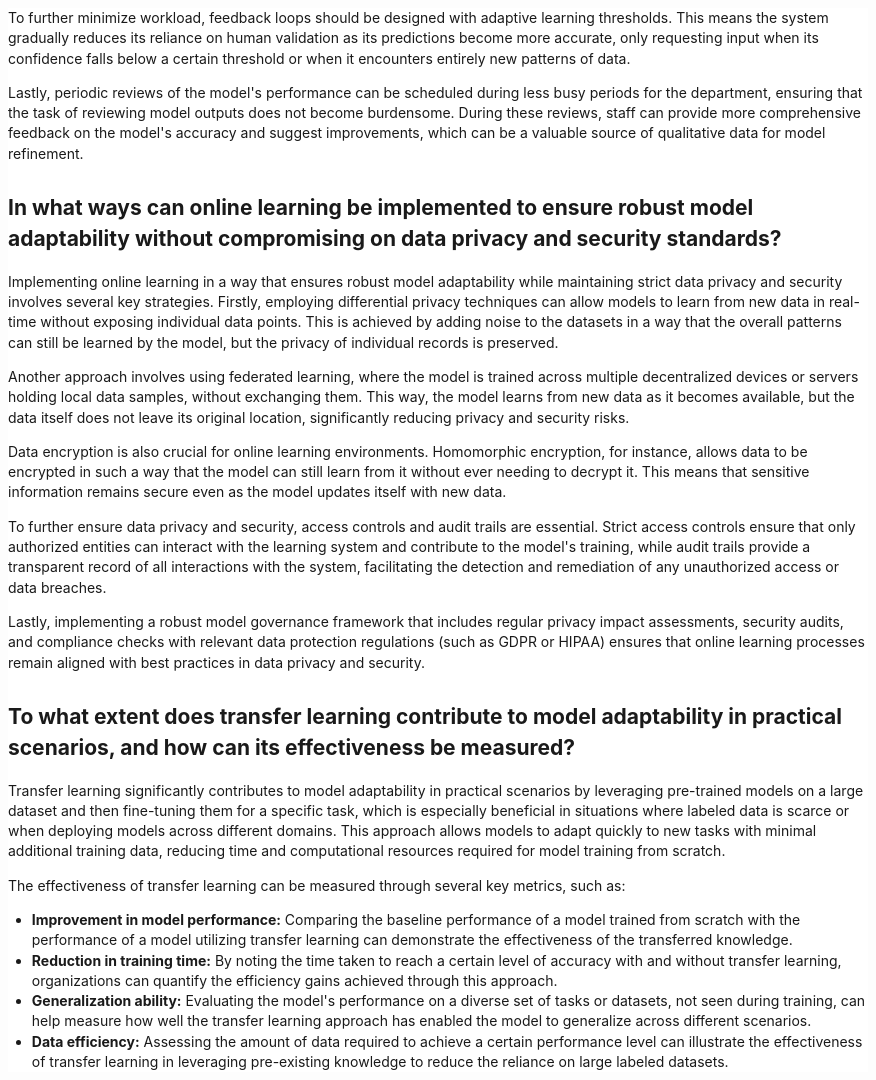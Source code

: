 To further minimize workload, feedback loops should be designed with adaptive learning thresholds. This means the system gradually reduces its reliance on human validation as its predictions become more accurate, only requesting input when its confidence falls below a certain threshold or when it encounters entirely new patterns of data.

Lastly, periodic reviews of the model's performance can be scheduled during less busy periods for the department, ensuring that the task of reviewing model outputs does not become burdensome. During these reviews, staff can provide more comprehensive feedback on the model's accuracy and suggest improvements, which can be a valuable source of qualitative data for model refinement.

## In what ways can online learning be implemented to ensure robust model adaptability without compromising on data privacy and security standards?

Implementing online learning in a way that ensures robust model adaptability while maintaining strict data privacy and security involves several key strategies. Firstly, employing differential privacy techniques can allow models to learn from new data in real-time without exposing individual data points. This is achieved by adding noise to the datasets in a way that the overall patterns can still be learned by the model, but the privacy of individual records is preserved.

Another approach involves using federated learning, where the model is trained across multiple decentralized devices or servers holding local data samples, without exchanging them. This way, the model learns from new data as it becomes available, but the data itself does not leave its original location, significantly reducing privacy and security risks.

Data encryption is also crucial for online learning environments. Homomorphic encryption, for instance, allows data to be encrypted in such a way that the model can still learn from it without ever needing to decrypt it. This means that sensitive information remains secure even as the model updates itself with new data.

To further ensure data privacy and security, access controls and audit trails are essential. Strict access controls ensure that only authorized entities can interact with the learning system and contribute to the model's training, while audit trails provide a transparent record of all interactions with the system, facilitating the detection and remediation of any unauthorized access or data breaches.

Lastly, implementing a robust model governance framework that includes regular privacy impact assessments, security audits, and compliance checks with relevant data protection regulations (such as GDPR or HIPAA) ensures that online learning processes remain aligned with best practices in data privacy and security.

## To what extent does transfer learning contribute to model adaptability in practical scenarios, and how can its effectiveness be measured?

Transfer learning significantly contributes to model adaptability in practical scenarios by leveraging pre-trained models on a large dataset and then fine-tuning them for a specific task, which is especially beneficial in situations where labeled data is scarce or when deploying models across different domains. This approach allows models to adapt quickly to new tasks with minimal additional training data, reducing time and computational resources required for model training from scratch.

The effectiveness of transfer learning can be measured through several key metrics, such as:
- **Improvement in model performance:** Comparing the baseline performance of a model trained from scratch with the performance of a model utilizing transfer learning can demonstrate the effectiveness of the transferred knowledge.
- **Reduction in training time:** By noting the time taken to reach a certain level of accuracy with and without transfer learning, organizations can quantify the efficiency gains achieved through this approach.
- **Generalization ability:** Evaluating the model's performance on a diverse set of tasks or datasets, not seen during training, can help measure how well the transfer learning approach has enabled the model to generalize across different scenarios.
- **Data efficiency:** Assessing the amount of data required to achieve a certain performance level can illustrate the effectiveness of transfer learning in leveraging pre-existing knowledge to reduce the reliance on large labeled datasets.
